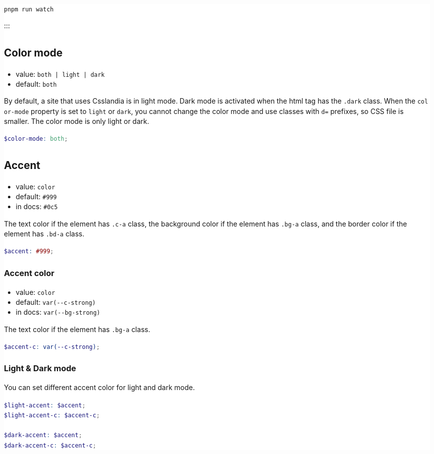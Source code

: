 ```sh [pnpm]
pnpm run watch
```

:::

## Color mode

-   value: `both | light | dark`
-   default: `both`

By default, a site that uses Csslandia is in light mode. Dark mode is activated when the html tag has the `.dark` class. When the `color-mode` property is set to `light` or `dark`, you cannot change the color mode and use classes with `d=` prefixes, so CSS file is smaller. The color mode is only light or dark.

```scss
$color-mode: both;
```

## Accent

-   value: `color`
-   default: `#999`
-   in docs: `#0c5`

The text color if the element has `.c-a` class, the background color if the element has `.bg-a` class, and the border color if the element has `.bd-a` class.

```scss
$accent: #999;
```

### Accent color

-   value: `color`
-   default: `var(--c-strong)`
-   in docs: `var(--bg-strong)`

The text color if the element has `.bg-a` class.

```scss
$accent-c: var(--c-strong);
```

### Light & Dark mode

You can set different accent color for light and dark mode.

```scss
$light-accent: $accent;
$light-accent-c: $accent-c;

$dark-accent: $accent;
$dark-accent-c: $accent-c;
```
